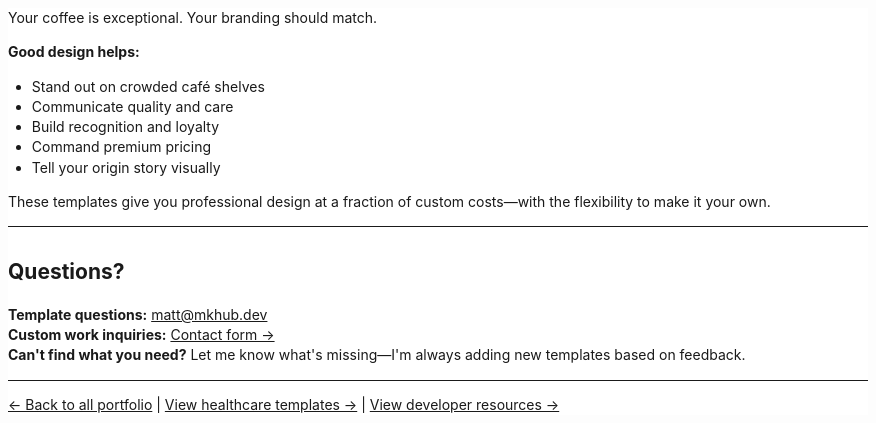 Your coffee is exceptional. Your branding should match.

**Good design helps:**
- Stand out on crowded café shelves
- Communicate quality and care
- Build recognition and loyalty
- Command premium pricing
- Tell your origin story visually

These templates give you professional design at a fraction of custom costs—with the flexibility to make it your own.

---

## Questions?

**Template questions:** [matt@mkhub.dev](mailto:matt@mkhub.dev?subject=Coffee%20Template%20Question)  
**Custom work inquiries:** [Contact form →](/contact/)  
**Can't find what you need?** Let me know what's missing—I'm always adding new templates based on feedback.

---

[← Back to all portfolio](/portfolio/) | [View healthcare templates →](/portfolio/healthcare/) | [View developer resources →](/portfolio/developer/)
